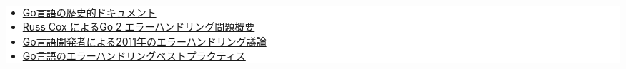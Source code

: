 - [Go言語の歴史的ドキュメント](https://golang.design/history/)
- [Russ Cox によるGo 2 エラーハンドリング問題概要](https://go.googlesource.com/proposal/+/master/design/go2draft-error-handling-overview.md)
- [Go言語開発者による2011年のエラーハンドリング議論](https://go.dev/blog/error-handling-and-go)
- [Go言語のエラーハンドリングベストプラクティス](https://www.jetbrains.com/guide/go/tutorials/handle_errors_in_go/best_practices/)